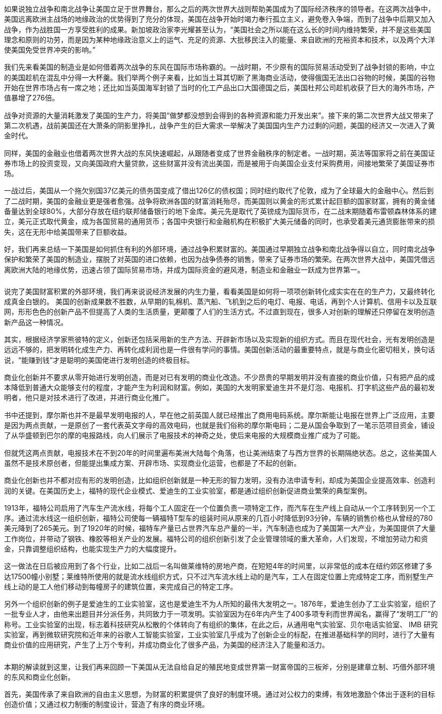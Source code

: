 如果说独立战争和南北战争让美国立足于世界舞台，那么之后的两次世界大战则帮助美国成为了国际经济秩序的领导者。在这两次战争中，美国远离欧洲主战场的地缘政治的优势得到了充分的体现，美国在战争开始时竭力奉行孤立主义，避免卷入争端，而到了战争中后期又加入战争，作为战胜国一方享受胜利的成果。新加坡政治家李光耀甚至认为，“美国社会之所以能在这么长的时间内维持繁荣，并不是这些美国理念和原则的功劳，而是因为某种地缘政治意义上的运气、充足的资源、大批移民注入的能量、来自欧洲的充裕资本和技术，以及两个大洋使美国免受世界冲突的影响。”

我们先来看美国的制造业是如何借着两次战争的东风在国际市场称霸的。一战时期，不少原有的国际贸易活动受到了战争封锁的影响，中立的美国趁机在混乱中分得一大杯羹。我们举两个例子来看，比如当土耳其切断了黑海商业活动，使得俄国无法出口谷物的时候，美国的谷物开始在世界市场占有一席之地；还比如当英国海军封锁了当时的化工产品出口大国德国之后，美国杜邦公司趁机收获了巨大的海外市场，产值暴增了276倍。

战争对资源的大量消耗激发了美国的生产力，将美国“做梦都没想到会得到的各种资源和能力开发出来”。接下来的第二次世界大战又带来了第二次机遇，战前美国还在大萧条的阴影里挣扎，战争产生的巨大需求一举解决了美国国内生产力过剩的问题，美国的经济又一次进入了黄金时代。

同样，美国的金融业也借着两次世界大战的东风快速崛起，从跟随者变成了世界金融秩序的制定者。一战时期，英法等国家将之前在美国证券市场上的投资变现，又向美国政府大量贷款，这些财富并没有流出美国，而是被用于向美国企业支付采购费用，间接地繁荣了美国证券市场。

一战过后，美国从一个拖欠别国37亿美元的债务国变成了借出126亿的债权国；同时纽约取代了伦敦，成为了全球最大的金融中心。然后到了二战时期，美国的金融业更是强者愈强。战争将欧洲各国的财富消耗殆尽，而美国则以黄金的形式累计起巨额的国家财富，拥有的黄金储备量达到全球80%，大部分存放在纽约联邦储备银行的地下金库。美元先是取代了英镑成为国际货币，在二战末期随着布雷顿森林体系的建立，美元正式取代黄金，成为各国贸易的通用货币；各国中央银行和金融机构在积极扩大美元储备的同时，也承受着美元通货膨胀带来的损失，这在无形中给美国带来了巨额收益。

好，我们再来总结一下美国是如何抓住有利的外部环境，通过战争积累财富的。美国通过早期独立战争和南北战争得以自立，同时南北战争保护和繁荣了美国的制造业，摆脱了对英国的进口依赖，也因为战争债券的销售，带来了证券市场的繁荣。在两次世界大战中，美国凭借远离欧洲大陆的地缘优势，迅速占领了国际贸易市场，并成为国际资金的避风港，制造业和金融业一跃成为世界第一。

###  



说完了美国财富积累的外部环境，我们再来说说经济发展的内生力量，看看美国是如何将一项项创新转化成实实在在的生产力，又最终转化成真金白银的。 美国的创新成果数不胜数，从早期的轧棉机、蒸汽船、飞机到之后的电灯、电报、电话，再到个人计算机、信用卡以及互联网，形形色色的创新产品不但提高了人类的生活质量，更颠覆了人们的生活方式。不过直到现在，很多人对创新的理解还只停留在发明创造新产品这一种情况。

其实，根据经济学家熊彼特的定义，创新还包括采用新的生产方法、开辟新市场以及实现新的组织方式。而且在现代社会，光有发明创造是远远不够的，把发明转化成生产力、再转化成利润也是一件很有学问的事情。美国创新活动的最重要特点，就是与商业化密切相关，换句话说，“能赚到钱”才是聪明的美国佬进行发明创造的终极目标。

商业化创新并不要求从零开始进行发明创造，而是对已有发明的商业化改造。不少昂贵的早期发明并没有直接的商业价值，只有把产品的成本降低到普通大众能够支付的程度，才能产生为利润和财富。例如，美国的大发明家爱迪生并不是灯泡、电报机、打字机这些产品的最初发明者，他只是对技术进行了改进，并进行商业化推广。

书中还提到，摩尔斯也并不是最早发明电报的人，早在他之前英国人就已经推出了商用电码系统。摩尔斯能让电报在世界上广泛应用，主要是因为两点贡献，一是原创了一套代表英文字母的高效电码，也就是我们俗称的摩尔斯电码；二是从国会争取到了一笔示范项目资金，铺设了从华盛顿到巴尔的摩的电报路线，向人们展示了电报技术的神奇之处，使后来电报的大规模商业推广成为了可能。

但就凭这两点贡献，电报技术在不到20年的时间里遍布美洲大陆每个角落，也让美洲结束了与西方世界的长期隔绝状态。总之，这些美国人虽然不是技术原创者，但能提出集成方案、开辟市场、实现商业化运营，也都是了不起的创新。

商业化创新也并不都对应有形的发明创造，比如组织创新就是一种无形的智力发明，没有办法申请专利，却成为美国企业提高效率、创造利润的关键。在美国历史上，福特的现代企业模式、爱迪生的工业实验室，都是通过组织创新促进商业繁荣的典型案例。

1913年，福特公司启用了汽车生产流水线，将每个工人固定在一个位置负责一项特定工作，而汽车在生产线上自动从一个工序转到另一个工序。通过流水线这一组织创新，福特公司使每一辆福特T型车的组装时间从原来的几百小时降低到93分钟，车辆的销售价格也从曾经的780美元降到了265美元。到了1920年的时候，福特车产量已占世界汽车总产量的一半，汽车制造也成为了美国第一大产业，为美国提供了大量工作岗位，并带动了钢铁、橡胶等相关产业的发展。福特公司的组织创新引发了企业管理领域的重大革命，人们发现，不增加劳动力和资金，只靠调整组织结构，也能实现生产力的大幅度提升。

这一做法在日后被应用到了各个行业，比如二战后一名叫做莱维特的房地产商，在短短4年的时间里，以非常低的成本在纽约郊区修建了多达17500幢小别墅；莱维特所使用的就是流水线组织方式，只不过汽车流水线上动的是汽车，工人在固定位置上完成特定工序，而别墅生产线上动的是工人他们移动到每幢房子的建筑位置，来完成自己的特定工序。

另外一个组织创新的例子是爱迪生的工业实验室，这也是爱迪生不为人所知的最伟大发明之一。1876年，爱迪生创办了工业实验室，组织了一批专业人才，由他来出题目并分派任务，共同致力于一项发明。实验室因为在6年内产生了400多项专利而世界闻名，赢得了“发明工厂”的称号。工业实验室的出现，标志着科技研究从松散的个体转向了有组织的集体，在此之后，从通用电气实验室、贝尔电话实验室、 IMB 研究实验室，再到微软研究院和近年来的谷歌人工智能实验室，工业实验室几乎成为了创新企业的标配，在推进基础科学的同时，进行了大量有商业价值的应用研究，产生了上万个专利，并成功商业化了很多产品，为美国的经济注入了能量和活力。

###  



本期的解读就到这里，让我们再来回顾一下美国从无法自给自足的殖民地变成世界第一财富帝国的三板斧，分别是建章立制、巧借外部环境的东风和商业化创新。

首先，美国传承了来自欧洲的自由主义思想，为财富的积累提供了良好的制度环境。通过对公权力的束缚，有效地激励个体出于逐利的目标创造价值；又通过权力制衡的制度设计，营造了有序的商业环境。
